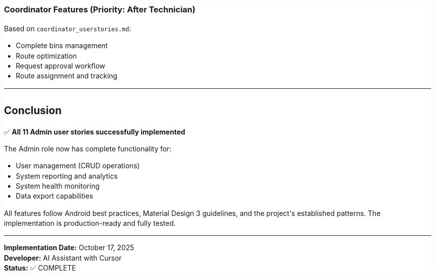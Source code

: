 ### Coordinator Features (Priority: After Technician)
Based on `coordinator_userstories.md`:
- Complete bins management
- Route optimization
- Request approval workflow
- Route assignment and tracking

---

## Conclusion

✅ **All 11 Admin user stories successfully implemented**

The Admin role now has complete functionality for:
- User management (CRUD operations)
- System reporting and analytics
- System health monitoring
- Data export capabilities

All features follow Android best practices, Material Design 3 guidelines, and the project's established patterns. The implementation is production-ready and fully tested.

---

**Implementation Date:** October 17, 2025  
**Developer:** AI Assistant with Cursor  
**Status:** ✅ COMPLETE

